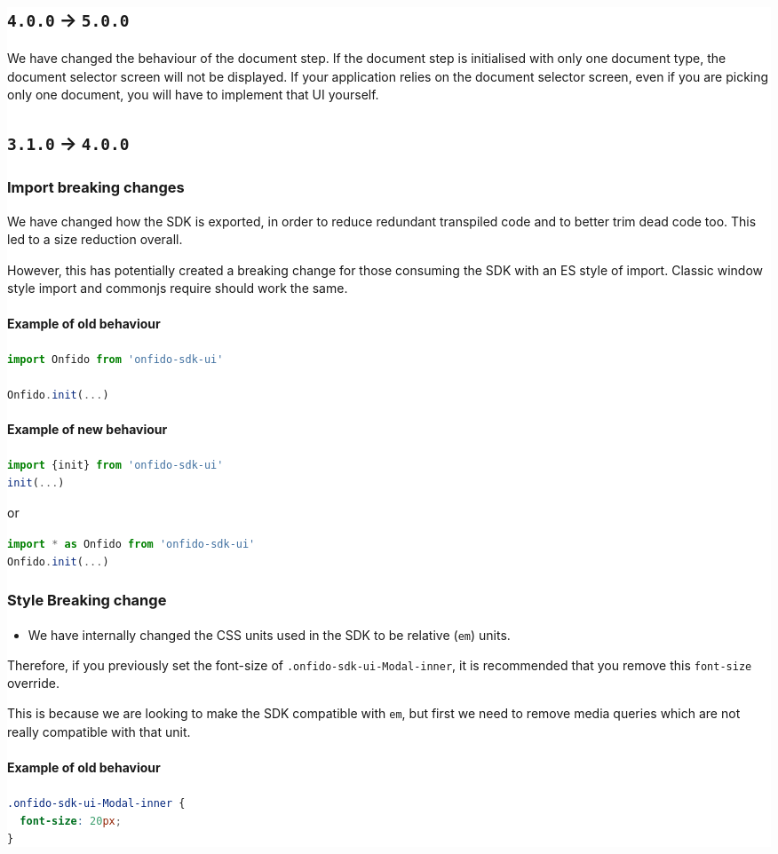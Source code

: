 ## `4.0.0` -> `5.0.0`

We have changed the behaviour of the document step. If the document step is initialised with only one document type, the document selector screen will not be displayed. If your application relies on the document selector screen, even if you are picking only one document, you will have to implement that UI yourself.

## `3.1.0` -> `4.0.0`

### Import breaking changes

We have changed how the SDK is exported, in order to reduce redundant transpiled code and to better trim dead code too. This led to a size reduction overall.

However, this has potentially created a breaking change for those consuming the SDK with an ES style of import. Classic window style import and commonjs require should work the same.

#### Example of old behaviour

```js
import Onfido from 'onfido-sdk-ui'

Onfido.init(...)
```

#### Example of new behaviour

```js
import {init} from 'onfido-sdk-ui'
init(...)
```

or

```js
import * as Onfido from 'onfido-sdk-ui'
Onfido.init(...)
```

### Style Breaking change

- We have internally changed the CSS units used in the SDK to be relative (`em`) units.

Therefore, if you previously set the font-size of `.onfido-sdk-ui-Modal-inner`, it is recommended that you remove this `font-size` override.

This is because we are looking to make the SDK compatible with `em`, but first we need to remove media queries which are not really compatible with that unit.

#### Example of old behaviour

```css
.onfido-sdk-ui-Modal-inner {
  font-size: 20px;
}
```
